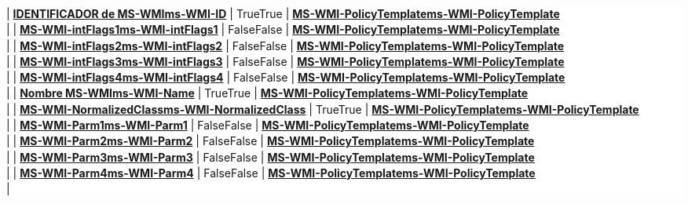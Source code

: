 | [<span data-ttu-id="2cba5-310">**IDENTIFICADOR de MS-WMI**</span><span class="sxs-lookup"><span data-stu-id="2cba5-310">**ms-WMI-ID**</span></span>](a-mswmi-id.md)                                             | <span data-ttu-id="2cba5-311">True</span><span class="sxs-lookup"><span data-stu-id="2cba5-311">True</span></span>      | [<span data-ttu-id="2cba5-312">**MS-WMI-PolicyTemplate**</span><span class="sxs-lookup"><span data-stu-id="2cba5-312">**ms-WMI-PolicyTemplate**</span></span>](c-mswmi-policytemplate.md)<br/> |
| [<span data-ttu-id="2cba5-313">**MS-WMI-intFlags1**</span><span class="sxs-lookup"><span data-stu-id="2cba5-313">**ms-WMI-intFlags1**</span></span>](a-mswmi-intflags1.md)                               | <span data-ttu-id="2cba5-314">False</span><span class="sxs-lookup"><span data-stu-id="2cba5-314">False</span></span>     | [<span data-ttu-id="2cba5-315">**MS-WMI-PolicyTemplate**</span><span class="sxs-lookup"><span data-stu-id="2cba5-315">**ms-WMI-PolicyTemplate**</span></span>](c-mswmi-policytemplate.md)<br/> |
| [<span data-ttu-id="2cba5-316">**MS-WMI-intFlags2**</span><span class="sxs-lookup"><span data-stu-id="2cba5-316">**ms-WMI-intFlags2**</span></span>](a-mswmi-intflags2.md)                               | <span data-ttu-id="2cba5-317">False</span><span class="sxs-lookup"><span data-stu-id="2cba5-317">False</span></span>     | [<span data-ttu-id="2cba5-318">**MS-WMI-PolicyTemplate**</span><span class="sxs-lookup"><span data-stu-id="2cba5-318">**ms-WMI-PolicyTemplate**</span></span>](c-mswmi-policytemplate.md)<br/> |
| [<span data-ttu-id="2cba5-319">**MS-WMI-intFlags3**</span><span class="sxs-lookup"><span data-stu-id="2cba5-319">**ms-WMI-intFlags3**</span></span>](a-mswmi-intflags3.md)                               | <span data-ttu-id="2cba5-320">False</span><span class="sxs-lookup"><span data-stu-id="2cba5-320">False</span></span>     | [<span data-ttu-id="2cba5-321">**MS-WMI-PolicyTemplate**</span><span class="sxs-lookup"><span data-stu-id="2cba5-321">**ms-WMI-PolicyTemplate**</span></span>](c-mswmi-policytemplate.md)<br/> |
| [<span data-ttu-id="2cba5-322">**MS-WMI-intFlags4**</span><span class="sxs-lookup"><span data-stu-id="2cba5-322">**ms-WMI-intFlags4**</span></span>](a-mswmi-intflags4.md)                               | <span data-ttu-id="2cba5-323">False</span><span class="sxs-lookup"><span data-stu-id="2cba5-323">False</span></span>     | [<span data-ttu-id="2cba5-324">**MS-WMI-PolicyTemplate**</span><span class="sxs-lookup"><span data-stu-id="2cba5-324">**ms-WMI-PolicyTemplate**</span></span>](c-mswmi-policytemplate.md)<br/> |
| [<span data-ttu-id="2cba5-325">**Nombre MS-WMI**</span><span class="sxs-lookup"><span data-stu-id="2cba5-325">**ms-WMI-Name**</span></span>](a-mswmi-name.md)                                         | <span data-ttu-id="2cba5-326">True</span><span class="sxs-lookup"><span data-stu-id="2cba5-326">True</span></span>      | [<span data-ttu-id="2cba5-327">**MS-WMI-PolicyTemplate**</span><span class="sxs-lookup"><span data-stu-id="2cba5-327">**ms-WMI-PolicyTemplate**</span></span>](c-mswmi-policytemplate.md)<br/> |
| [<span data-ttu-id="2cba5-328">**MS-WMI-NormalizedClass**</span><span class="sxs-lookup"><span data-stu-id="2cba5-328">**ms-WMI-NormalizedClass**</span></span>](a-mswmi-normalizedclass.md)                   | <span data-ttu-id="2cba5-329">True</span><span class="sxs-lookup"><span data-stu-id="2cba5-329">True</span></span>      | [<span data-ttu-id="2cba5-330">**MS-WMI-PolicyTemplate**</span><span class="sxs-lookup"><span data-stu-id="2cba5-330">**ms-WMI-PolicyTemplate**</span></span>](c-mswmi-policytemplate.md)<br/> |
| [<span data-ttu-id="2cba5-331">**MS-WMI-Parm1**</span><span class="sxs-lookup"><span data-stu-id="2cba5-331">**ms-WMI-Parm1**</span></span>](a-mswmi-parm1.md)                                       | <span data-ttu-id="2cba5-332">False</span><span class="sxs-lookup"><span data-stu-id="2cba5-332">False</span></span>     | [<span data-ttu-id="2cba5-333">**MS-WMI-PolicyTemplate**</span><span class="sxs-lookup"><span data-stu-id="2cba5-333">**ms-WMI-PolicyTemplate**</span></span>](c-mswmi-policytemplate.md)<br/> |
| [<span data-ttu-id="2cba5-334">**MS-WMI-Parm2**</span><span class="sxs-lookup"><span data-stu-id="2cba5-334">**ms-WMI-Parm2**</span></span>](a-mswmi-parm2.md)                                       | <span data-ttu-id="2cba5-335">False</span><span class="sxs-lookup"><span data-stu-id="2cba5-335">False</span></span>     | [<span data-ttu-id="2cba5-336">**MS-WMI-PolicyTemplate**</span><span class="sxs-lookup"><span data-stu-id="2cba5-336">**ms-WMI-PolicyTemplate**</span></span>](c-mswmi-policytemplate.md)<br/> |
| [<span data-ttu-id="2cba5-337">**MS-WMI-Parm3**</span><span class="sxs-lookup"><span data-stu-id="2cba5-337">**ms-WMI-Parm3**</span></span>](a-mswmi-parm3.md)                                       | <span data-ttu-id="2cba5-338">False</span><span class="sxs-lookup"><span data-stu-id="2cba5-338">False</span></span>     | [<span data-ttu-id="2cba5-339">**MS-WMI-PolicyTemplate**</span><span class="sxs-lookup"><span data-stu-id="2cba5-339">**ms-WMI-PolicyTemplate**</span></span>](c-mswmi-policytemplate.md)<br/> |
| [<span data-ttu-id="2cba5-340">**MS-WMI-Parm4**</span><span class="sxs-lookup"><span data-stu-id="2cba5-340">**ms-WMI-Parm4**</span></span>](a-mswmi-parm4.md)                                       | <span data-ttu-id="2cba5-341">False</span><span class="sxs-lookup"><span data-stu-id="2cba5-341">False</span></span>     | [<span data-ttu-id="2cba5-342">**MS-WMI-PolicyTemplate**</span><span class="sxs-lookup"><span data-stu-id="2cba5-342">**ms-WMI-PolicyTemplate**</span></span>](c-mswmi-policytemplate.md)<br/> |